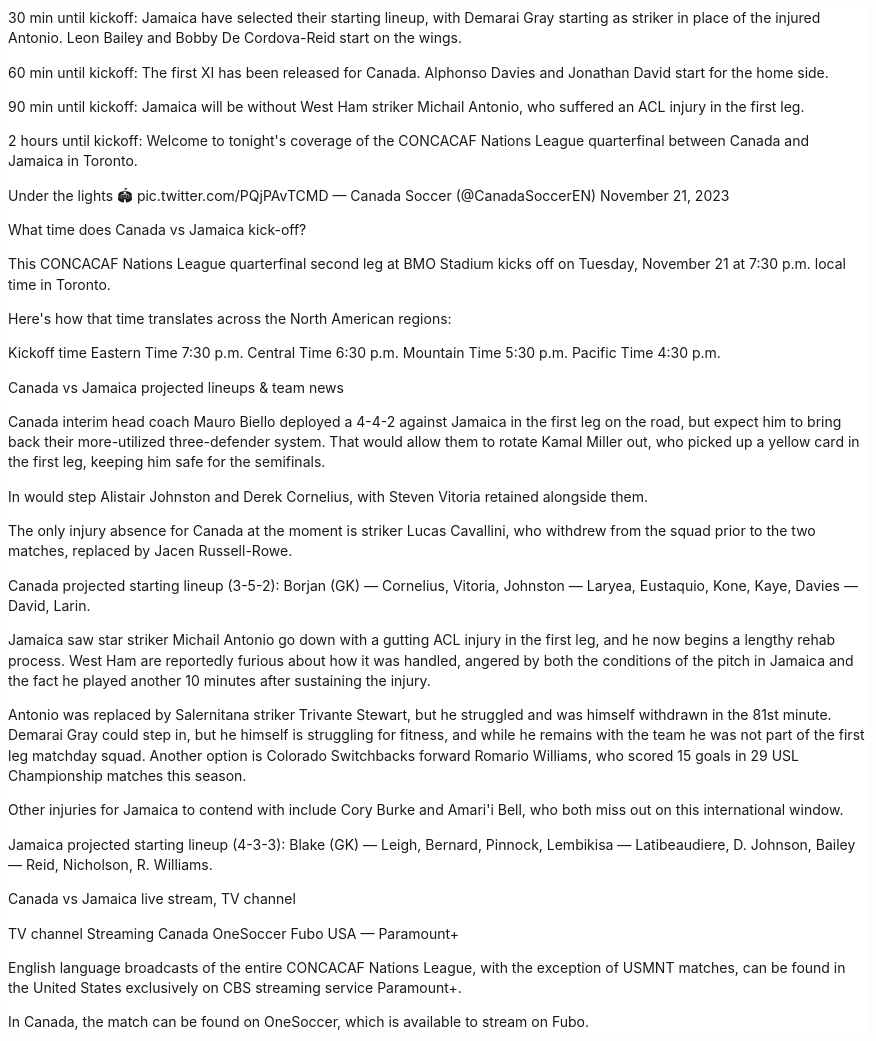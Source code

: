 30 min until kickoff: Jamaica have selected their starting lineup, with Demarai Gray starting as striker in place of the injured Antonio. Leon Bailey and Bobby De Cordova-Reid start on the wings.

60 min until kickoff: The first XI has been released for Canada. Alphonso Davies and Jonathan David start for the home side.

90 min until kickoff: Jamaica will be without West Ham striker Michail Antonio, who suffered an ACL injury in the first leg.

2 hours until kickoff: Welcome to tonight's coverage of the CONCACAF Nations League quarterfinal between Canada and Jamaica in Toronto.

Under the lights 🏟️ pic.twitter.com/PQjPAvTCMD — Canada Soccer (@CanadaSoccerEN) November 21, 2023

What time does Canada vs Jamaica kick-off?

This CONCACAF Nations League quarterfinal second leg at BMO Stadium kicks off on Tuesday, November 21 at 7:30 p.m. local time in Toronto.

Here's how that time translates across the North American regions:

Kickoff time Eastern Time 7:30 p.m. Central Time 6:30 p.m. Mountain Time 5:30 p.m. Pacific Time 4:30 p.m.

Canada vs Jamaica projected lineups & team news

Canada interim head coach Mauro Biello deployed a 4-4-2 against Jamaica in the first leg on the road, but expect him to bring back their more-utilized three-defender system. That would allow them to rotate Kamal Miller out, who picked up a yellow card in the first leg, keeping him safe for the semifinals.

In would step Alistair Johnston and Derek Cornelius, with Steven Vitoria retained alongside them.

The only injury absence for Canada at the moment is striker Lucas Cavallini, who withdrew from the squad prior to the two matches, replaced by Jacen Russell-Rowe.

Canada projected starting lineup (3-5-2): Borjan (GK) — Cornelius, Vitoria, Johnston — Laryea, Eustaquio, Kone, Kaye, Davies — David, Larin.

Jamaica saw star striker Michail Antonio go down with a gutting ACL injury in the first leg, and he now begins a lengthy rehab process. West Ham are reportedly furious about how it was handled, angered by both the conditions of the pitch in Jamaica and the fact he played another 10 minutes after sustaining the injury.

Antonio was replaced by Salernitana striker Trivante Stewart, but he struggled and was himself withdrawn in the 81st minute. Demarai Gray could step in, but he himself is struggling for fitness, and while he remains with the team he was not part of the first leg matchday squad. Another option is Colorado Switchbacks forward Romario Williams, who scored 15 goals in 29 USL Championship matches this season.

Other injuries for Jamaica to contend with include Cory Burke and Amari'i Bell, who both miss out on this international window.

Jamaica projected starting lineup (4-3-3): Blake (GK) — Leigh, Bernard, Pinnock, Lembikisa — Latibeaudiere, D. Johnson, Bailey — Reid, Nicholson, R. Williams.

Canada vs Jamaica live stream, TV channel

TV channel Streaming Canada OneSoccer Fubo USA — Paramount+

English language broadcasts of the entire CONCACAF Nations League, with the exception of USMNT matches, can be found in the United States exclusively on CBS streaming service Paramount+.

In Canada, the match can be found on OneSoccer, which is available to stream on Fubo.